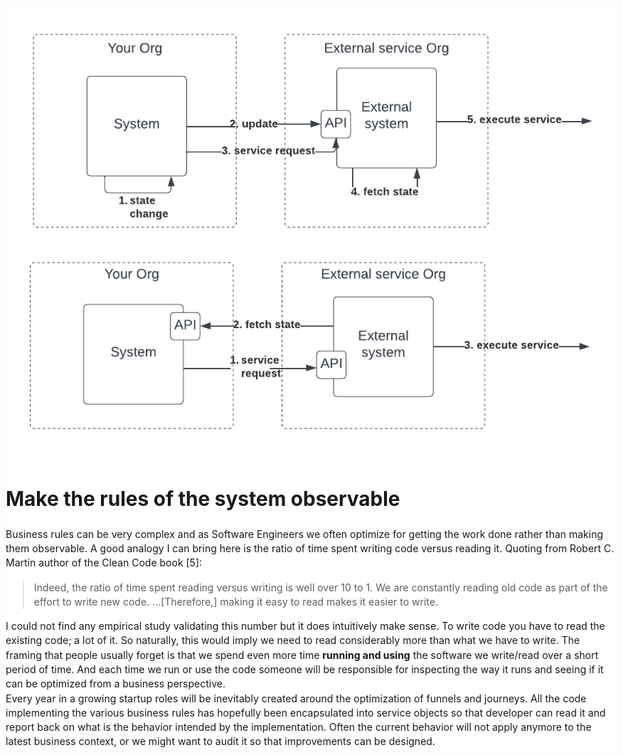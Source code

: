 ![](images/Copy-of-The-messy-middle-5-Software-Engineering-lessons-from-a-5-years-startup-journey-two.png)

# Make the rules of the system observable

Business rules can be very complex and as Software Engineers we often optimize for getting the work done rather than making them observable. A good analogy I can bring here is the ratio of time spent writing code versus reading it. Quoting from Robert C. Martin author of the Clean Code book \[5\]:

> Indeed, the ratio of time spent reading versus writing is well over 10 to 1. We are constantly reading old code as part of the effort to write new code. ...\[Therefore,\] making it easy to read makes it easier to write.

I could not find any empirical study validating this number but it does intuitively make sense. To write code you have to read the existing code; a lot of it. So naturally, this would imply we need to read considerably more than what we have to write. The framing that people usually forget is that we spend even more time **running and using** the software we write/read over a short period of time. And each time we run or use the code someone will be responsible for inspecting the way it runs and seeing if it can be optimized from a business perspective.  
Every year in a growing startup roles will be inevitably created around the optimization of funnels and journeys. All the code implementing the various business rules has hopefully been encapsulated into service objects so that developer can read it and report back on what is the behavior intended by the implementation. Often the current behavior will not apply anymore to the latest business context, or we might want to audit it so that improvements can be designed.
